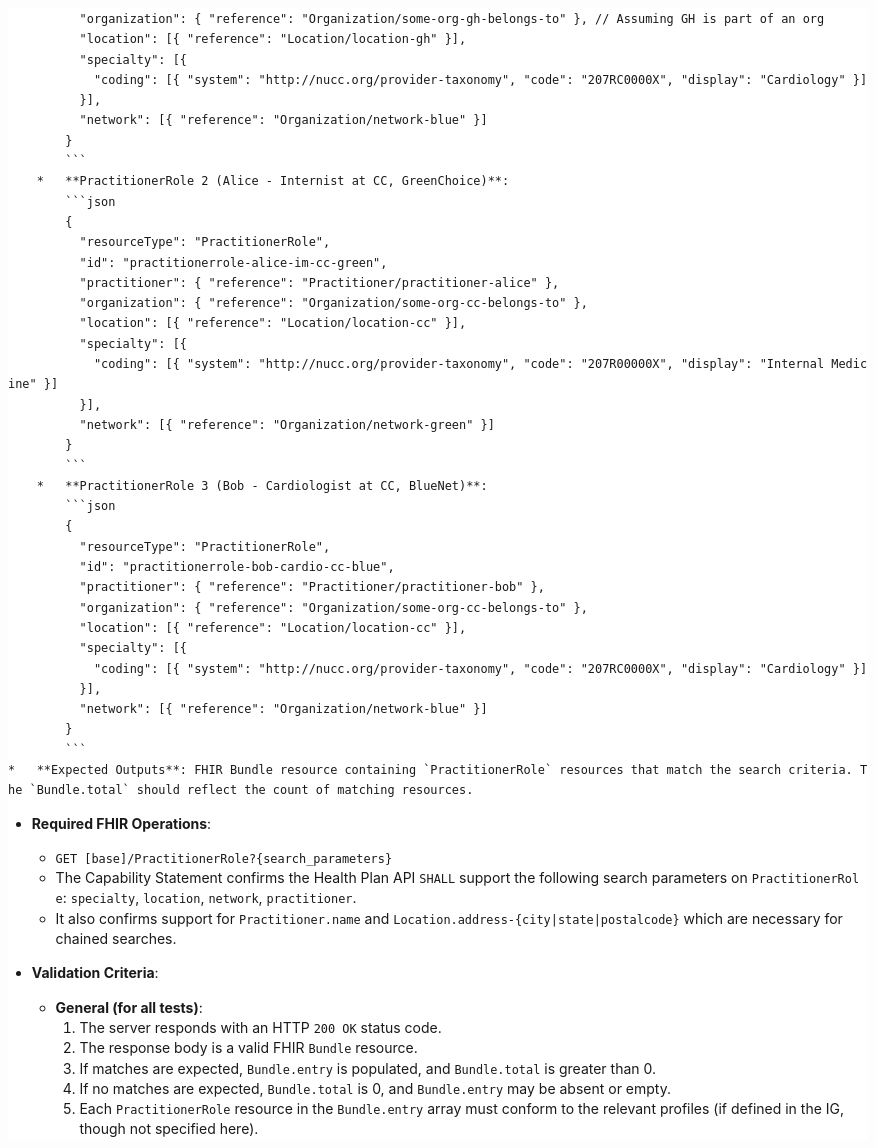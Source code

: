               "organization": { "reference": "Organization/some-org-gh-belongs-to" }, // Assuming GH is part of an org
              "location": [{ "reference": "Location/location-gh" }],
              "specialty": [{
                "coding": [{ "system": "http://nucc.org/provider-taxonomy", "code": "207RC0000X", "display": "Cardiology" }]
              }],
              "network": [{ "reference": "Organization/network-blue" }]
            }
            ```
        *   **PractitionerRole 2 (Alice - Internist at CC, GreenChoice)**:
            ```json
            {
              "resourceType": "PractitionerRole",
              "id": "practitionerrole-alice-im-cc-green",
              "practitioner": { "reference": "Practitioner/practitioner-alice" },
              "organization": { "reference": "Organization/some-org-cc-belongs-to" },
              "location": [{ "reference": "Location/location-cc" }],
              "specialty": [{
                "coding": [{ "system": "http://nucc.org/provider-taxonomy", "code": "207R00000X", "display": "Internal Medicine" }]
              }],
              "network": [{ "reference": "Organization/network-green" }]
            }
            ```
        *   **PractitionerRole 3 (Bob - Cardiologist at CC, BlueNet)**:
            ```json
            {
              "resourceType": "PractitionerRole",
              "id": "practitionerrole-bob-cardio-cc-blue",
              "practitioner": { "reference": "Practitioner/practitioner-bob" },
              "organization": { "reference": "Organization/some-org-cc-belongs-to" },
              "location": [{ "reference": "Location/location-cc" }],
              "specialty": [{
                "coding": [{ "system": "http://nucc.org/provider-taxonomy", "code": "207RC0000X", "display": "Cardiology" }]
              }],
              "network": [{ "reference": "Organization/network-blue" }]
            }
            ```
    *   **Expected Outputs**: FHIR Bundle resource containing `PractitionerRole` resources that match the search criteria. The `Bundle.total` should reflect the count of matching resources.

*   **Required FHIR Operations**:
    *   `GET [base]/PractitionerRole?{search_parameters}`
    *   The Capability Statement confirms the Health Plan API `SHALL` support the following search parameters on `PractitionerRole`: `specialty`, `location`, `network`, `practitioner`.
    *   It also confirms support for `Practitioner.name` and `Location.address-{city|state|postalcode}` which are necessary for chained searches.

*   **Validation Criteria**:
    *   **General (for all tests)**:
        1.  The server responds with an HTTP `200 OK` status code.
        2.  The response body is a valid FHIR `Bundle` resource.
        3.  If matches are expected, `Bundle.entry` is populated, and `Bundle.total` is greater than 0.
        4.  If no matches are expected, `Bundle.total` is 0, and `Bundle.entry` may be absent or empty.
        5.  Each `PractitionerRole` resource in the `Bundle.entry` array must conform to the relevant profiles (if defined in the IG, though not specified here).
